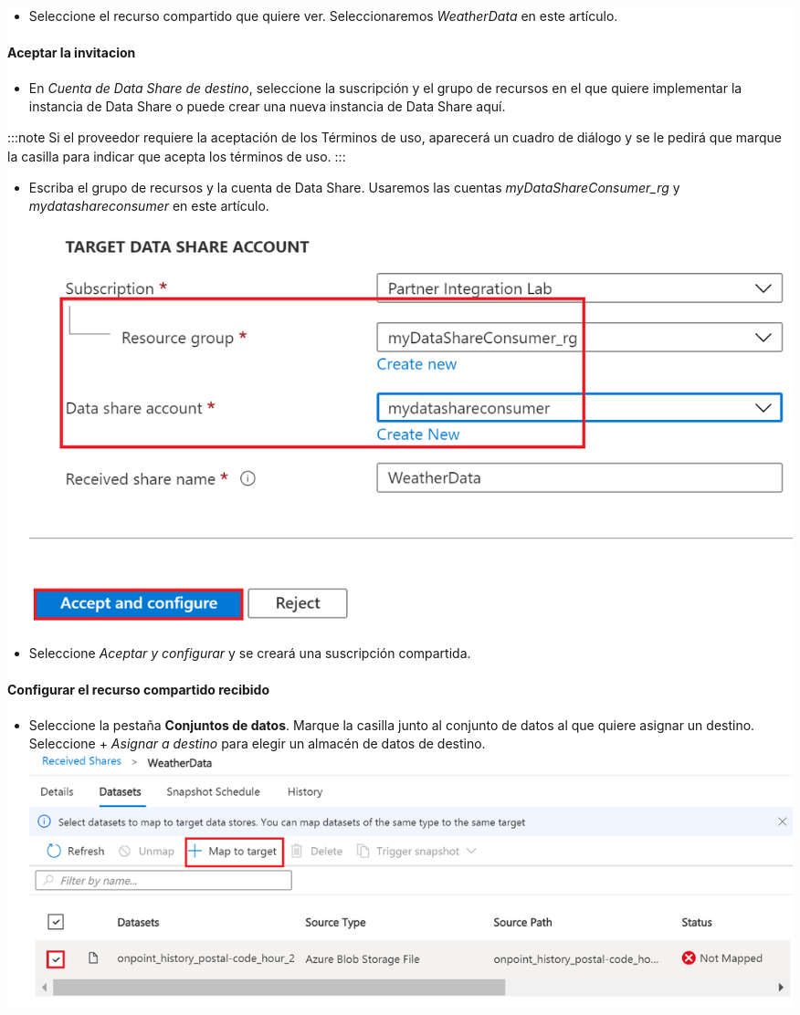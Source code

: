 * Seleccione el recurso compartido que quiere ver. Seleccionaremos _WeatherData_ en este artículo.

#### Aceptar la invitacion

* En _Cuenta de Data Share de destino_, seleccione la suscripción y el grupo de recursos en el que quiere implementar la instancia de Data Share o puede crear una nueva instancia de Data Share aquí.

:::note
Si el proveedor requiere la aceptación de los Términos de uso, aparecerá un cuadro de diálogo y se le pedirá que marque la casilla para indicar que acepta los términos de uso.
:::

* Escriba el grupo de recursos y la cuenta de Data Share. Usaremos las cuentas _myDataShareConsumer_rg_ y _mydatashareconsumer_ en este artículo.
![Cuenta de Data Share de destino](../cloud-guides/images/connect-azure-data-share-to-teradata-vantage/image17.png)

* Seleccione *Aceptar y configurar* y se creará una suscripción compartida.

#### Configurar el recurso compartido recibido

* Seleccione la pestaña **Conjuntos de datos**. Marque la casilla junto al conjunto de datos al que quiere asignar un destino. Seleccione + *Asignar a destino* para elegir un almacén de datos de destino.
![Seleccionar el conjunto de datos y asignar al destino](../cloud-guides/images/connect-azure-data-share-to-teradata-vantage/image18.png)
